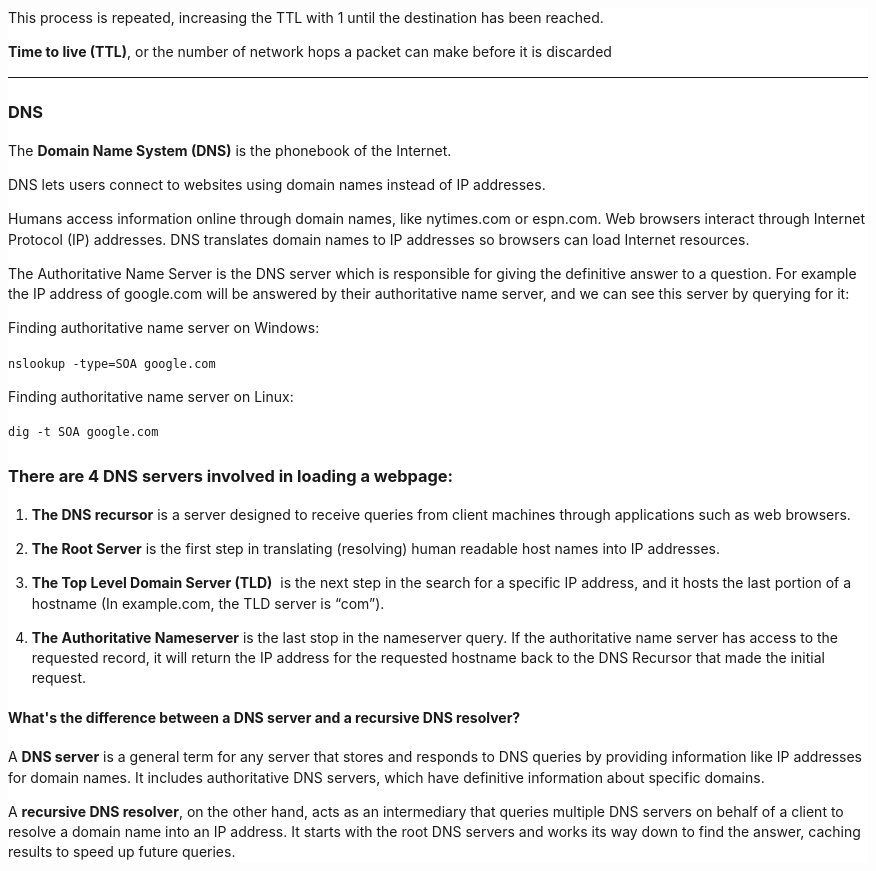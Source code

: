 This process is repeated, increasing the TTL with 1 until the destination has been reached.

**Time to live (TTL)**, or the number of network hops a packet can make before it is discarded

----
### DNS

The **Domain Name System (DNS)** is the phonebook of the Internet.

DNS lets users connect to websites using domain names instead of IP addresses.

Humans access information online through domain names, like nytimes.com or espn.com. Web browsers interact through Internet Protocol (IP) addresses. DNS translates domain names to IP addresses so browsers can load Internet resources.

The Authoritative Name Server is the DNS server which is responsible for giving the definitive answer to a question. For example the IP address of google.com will be answered by their authoritative name server, and we can see this server by querying for it:

Finding authoritative name server on Windows:

```
nslookup -type=SOA google.com
```

Finding authoritative name server on Linux:

```
dig -t SOA google.com
```


### There are 4 DNS servers involved in loading a webpage:

1. **The DNS recursor** is a server designed to receive queries from client machines through applications such as web browsers.

2. **The Root Server** is the first step in translating (resolving) human readable host names into IP addresses.

3. **The Top Level Domain Server (TLD)**  is the next step in the search for a specific IP address, and it hosts the last portion of a hostname (In example.com, the TLD server is “com”).


4. **The Authoritative Nameserver** is the last stop in the nameserver query. If the authoritative name server has access to the requested record, it will return the IP address for the requested hostname back to the DNS Recursor that made the initial request.


#### What's the difference between a DNS server and a recursive DNS resolver?

A **DNS server** is a general term for any server that stores and responds to DNS queries by providing information like IP addresses for domain names. It includes authoritative DNS servers, which have definitive information about specific domains.

A **recursive DNS resolver**, on the other hand, acts as an intermediary that queries multiple DNS servers on behalf of a client to resolve a domain name into an IP address. It starts with the root DNS servers and works its way down to find the answer, caching results to speed up future queries.
